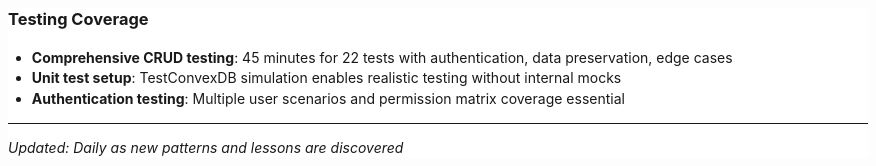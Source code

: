 ### Testing Coverage
- **Comprehensive CRUD testing**: 45 minutes for 22 tests with authentication, data preservation, edge cases
- **Unit test setup**: TestConvexDB simulation enables realistic testing without internal mocks
- **Authentication testing**: Multiple user scenarios and permission matrix coverage essential

---

*Updated: Daily as new patterns and lessons are discovered*